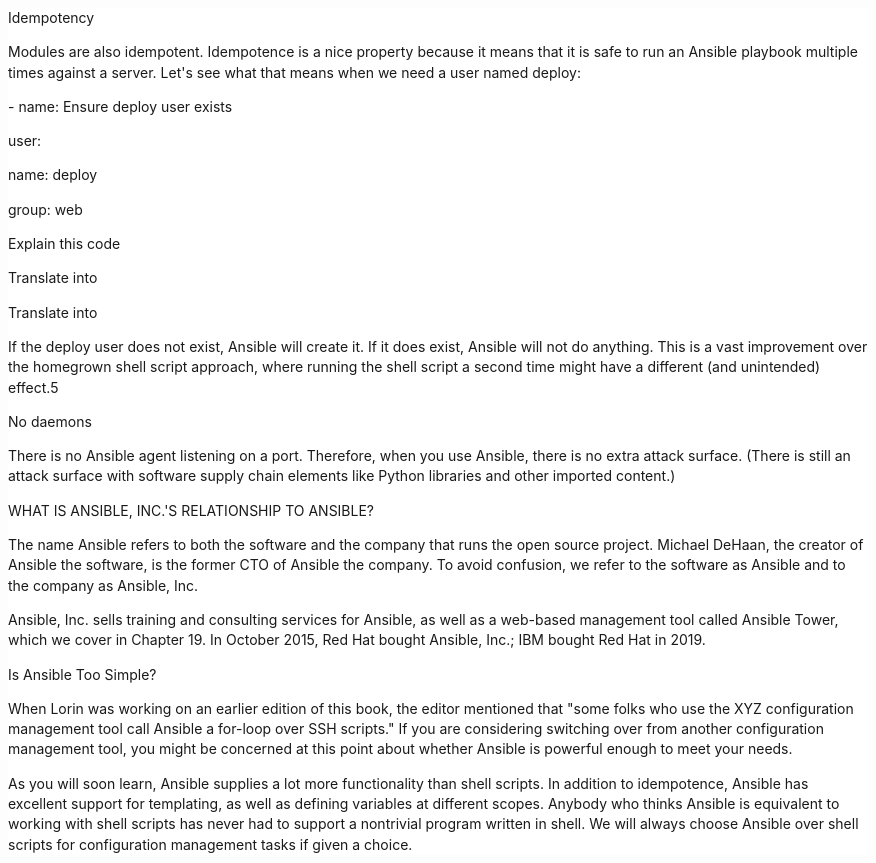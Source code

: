 Idempotency

Modules are also idempotent. Idempotence is a nice property because it
means that it is safe to run an Ansible playbook multiple times against
a server. Let's see what that means when we need a user named deploy:

\- name: Ensure deploy user exists

user:

name: deploy

group: web

Explain this code

Translate into

Translate into

If the deploy user does not exist, Ansible will create it. If it does
exist, Ansible will not do anything. This is a vast improvement over the
homegrown shell script approach, where running the shell script a second
time might have a different (and unintended) effect.5

No daemons

There is no Ansible agent listening on a port. Therefore, when you use
Ansible, there is no extra attack surface. (There is still an attack
surface with software supply chain elements like Python libraries and
other imported content.)

WHAT IS ANSIBLE, INC.'S RELATIONSHIP TO ANSIBLE?

The name Ansible refers to both the software and the company that runs
the open source project. Michael DeHaan, the creator of Ansible the
software, is the former CTO of Ansible the company. To avoid confusion,
we refer to the software as Ansible and to the company as Ansible, Inc.

Ansible, Inc. sells training and consulting services for Ansible, as
well as a web-based management tool called Ansible Tower, which we cover
in Chapter 19. In October 2015, Red Hat bought Ansible, Inc.; IBM bought
Red Hat in 2019.

Is Ansible Too Simple?

When Lorin was working on an earlier edition of this book, the editor
mentioned that "some folks who use the XYZ configuration management tool
call Ansible a for-loop over SSH scripts." If you are considering
switching over from another configuration management tool, you might be
concerned at this point about whether Ansible is powerful enough to meet
your needs.

As you will soon learn, Ansible supplies a lot more functionality than
shell scripts. In addition to idempotence, Ansible has excellent support
for templating, as well as defining variables at different scopes.
Anybody who thinks Ansible is equivalent to working with shell scripts
has never had to support a nontrivial program written in shell. We will
always choose Ansible over shell scripts for configuration management
tasks if given a choice.
